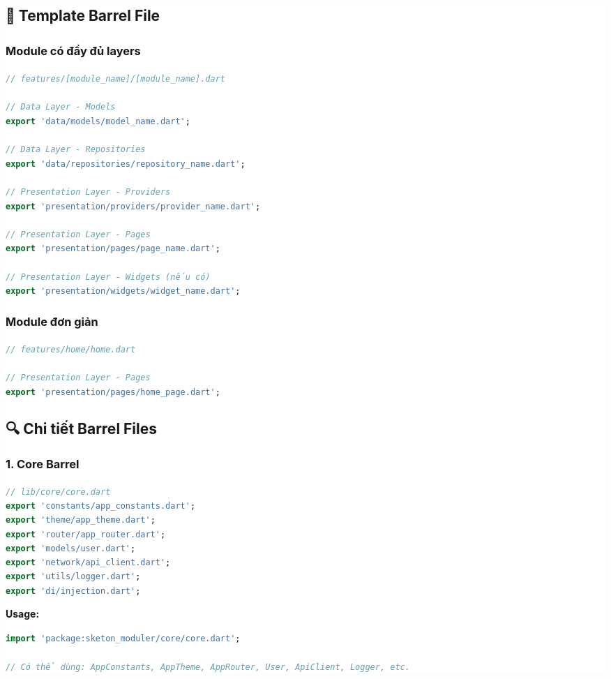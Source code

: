## 📝 Template Barrel File

### Module có đầy đủ layers
```dart
// features/[module_name]/[module_name].dart

// Data Layer - Models
export 'data/models/model_name.dart';

// Data Layer - Repositories
export 'data/repositories/repository_name.dart';

// Presentation Layer - Providers
export 'presentation/providers/provider_name.dart';

// Presentation Layer - Pages
export 'presentation/pages/page_name.dart';

// Presentation Layer - Widgets (nếu có)
export 'presentation/widgets/widget_name.dart';
```

### Module đơn giản
```dart
// features/home/home.dart

// Presentation Layer - Pages
export 'presentation/pages/home_page.dart';
```

## 🔍 Chi tiết Barrel Files

### 1. Core Barrel
```dart
// lib/core/core.dart
export 'constants/app_constants.dart';
export 'theme/app_theme.dart';
export 'router/app_router.dart';
export 'models/user.dart';
export 'network/api_client.dart';
export 'utils/logger.dart';
export 'di/injection.dart';
```

**Usage:**
```dart
import 'package:sketon_moduler/core/core.dart';

// Có thể dùng: AppConstants, AppTheme, AppRouter, User, ApiClient, Logger, etc.
```

